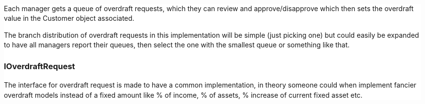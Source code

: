 Each manager gets a queue of overdraft requests, which they can review and approve/disapprove which then sets the overdraft value in the Customer object associated. 

The branch distribution of overdraft requests in this implementation will be simple (just picking one) but could easily be expanded to have all managers report their queues, then select the one with the smallest queue or something like that.

### IOverdraftRequest
The interface for overdraft request is made to have a common implementation, in theory someone could when implement fancier overdraft models instead of a fixed amount like % of income, % of assets, % increase of current fixed asset etc.
